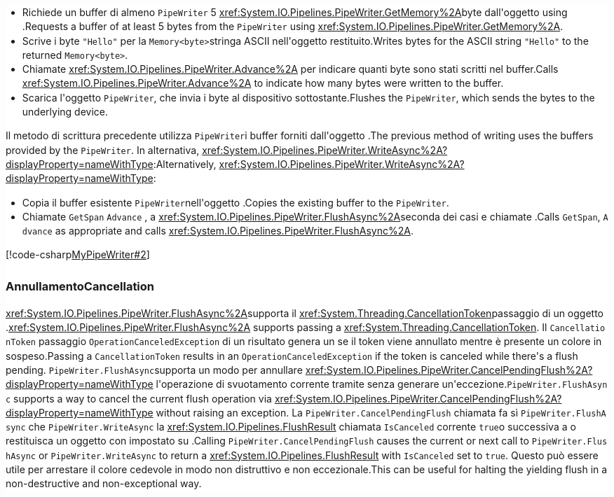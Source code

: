 * <span data-ttu-id="0e161-270">Richiede un buffer di almeno `PipeWriter` 5 <xref:System.IO.Pipelines.PipeWriter.GetMemory%2A>byte dall'oggetto using .</span><span class="sxs-lookup"><span data-stu-id="0e161-270">Requests a buffer of at least 5 bytes from the `PipeWriter` using <xref:System.IO.Pipelines.PipeWriter.GetMemory%2A>.</span></span>
* <span data-ttu-id="0e161-271">Scrive i byte `"Hello"` per la `Memory<byte>`stringa ASCII nell'oggetto restituito.</span><span class="sxs-lookup"><span data-stu-id="0e161-271">Writes bytes for the ASCII string `"Hello"` to the returned `Memory<byte>`.</span></span>
* <span data-ttu-id="0e161-272">Chiamate <xref:System.IO.Pipelines.PipeWriter.Advance%2A> per indicare quanti byte sono stati scritti nel buffer.</span><span class="sxs-lookup"><span data-stu-id="0e161-272">Calls <xref:System.IO.Pipelines.PipeWriter.Advance%2A> to indicate how many bytes were written to the buffer.</span></span>
* <span data-ttu-id="0e161-273">Scarica l'oggetto `PipeWriter`, che invia i byte al dispositivo sottostante.</span><span class="sxs-lookup"><span data-stu-id="0e161-273">Flushes the `PipeWriter`, which sends the bytes to the underlying device.</span></span>

<span data-ttu-id="0e161-274">Il metodo di scrittura precedente utilizza `PipeWriter`i buffer forniti dall'oggetto .</span><span class="sxs-lookup"><span data-stu-id="0e161-274">The previous method of writing uses the buffers provided by the `PipeWriter`.</span></span> <span data-ttu-id="0e161-275">In alternativa, <xref:System.IO.Pipelines.PipeWriter.WriteAsync%2A?displayProperty=nameWithType>:</span><span class="sxs-lookup"><span data-stu-id="0e161-275">Alternatively, <xref:System.IO.Pipelines.PipeWriter.WriteAsync%2A?displayProperty=nameWithType>:</span></span>

* <span data-ttu-id="0e161-276">Copia il buffer esistente `PipeWriter`nell'oggetto .</span><span class="sxs-lookup"><span data-stu-id="0e161-276">Copies the existing buffer to the `PipeWriter`.</span></span>
* <span data-ttu-id="0e161-277">Chiamate `GetSpan` `Advance` , a <xref:System.IO.Pipelines.PipeWriter.FlushAsync%2A>seconda dei casi e chiamate .</span><span class="sxs-lookup"><span data-stu-id="0e161-277">Calls `GetSpan`, `Advance` as appropriate and calls <xref:System.IO.Pipelines.PipeWriter.FlushAsync%2A>.</span></span>

[!code-csharp[MyPipeWriter#2](~/samples/snippets/csharp/pipelines/MyPipeWriter.cs?name=snippet2)]

### <a name="cancellation"></a><span data-ttu-id="0e161-278">Annullamento</span><span class="sxs-lookup"><span data-stu-id="0e161-278">Cancellation</span></span>

<span data-ttu-id="0e161-279"><xref:System.IO.Pipelines.PipeWriter.FlushAsync%2A>supporta il <xref:System.Threading.CancellationToken>passaggio di un oggetto .</span><span class="sxs-lookup"><span data-stu-id="0e161-279"><xref:System.IO.Pipelines.PipeWriter.FlushAsync%2A> supports passing a <xref:System.Threading.CancellationToken>.</span></span> <span data-ttu-id="0e161-280">Il `CancellationToken` passaggio `OperationCanceledException` di un risultato genera un se il token viene annullato mentre è presente un colore in sospeso.</span><span class="sxs-lookup"><span data-stu-id="0e161-280">Passing a `CancellationToken` results in an `OperationCanceledException` if the token is canceled while there's a flush pending.</span></span> <span data-ttu-id="0e161-281">`PipeWriter.FlushAsync`supporta un modo per annullare <xref:System.IO.Pipelines.PipeWriter.CancelPendingFlush%2A?displayProperty=nameWithType> l'operazione di svuotamento corrente tramite senza generare un'eccezione.</span><span class="sxs-lookup"><span data-stu-id="0e161-281">`PipeWriter.FlushAsync` supports a way to cancel the current flush operation via <xref:System.IO.Pipelines.PipeWriter.CancelPendingFlush%2A?displayProperty=nameWithType> without raising an exception.</span></span> <span data-ttu-id="0e161-282">La `PipeWriter.CancelPendingFlush` chiamata fa sì `PipeWriter.FlushAsync` che `PipeWriter.WriteAsync` la <xref:System.IO.Pipelines.FlushResult> chiamata `IsCanceled` corrente `true`o successiva a o restituisca un oggetto con impostato su .</span><span class="sxs-lookup"><span data-stu-id="0e161-282">Calling `PipeWriter.CancelPendingFlush` causes the current or next call to `PipeWriter.FlushAsync` or `PipeWriter.WriteAsync` to return a <xref:System.IO.Pipelines.FlushResult> with `IsCanceled` set to `true`.</span></span> <span data-ttu-id="0e161-283">Questo può essere utile per arrestare il colore cedevole in modo non distruttivo e non eccezionale.</span><span class="sxs-lookup"><span data-stu-id="0e161-283">This can be useful for halting the yielding flush in a non-destructive and non-exceptional way.</span></span>
